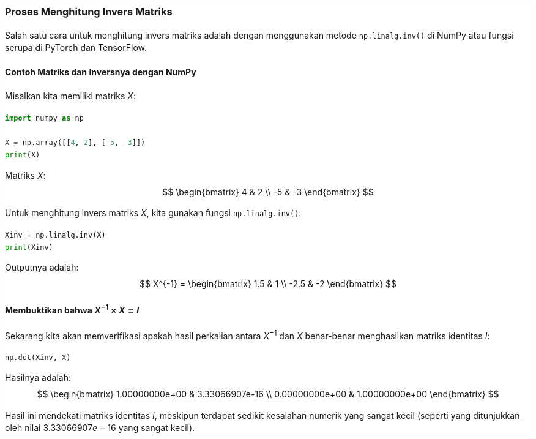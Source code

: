 ### Proses Menghitung Invers Matriks

Salah satu cara untuk menghitung invers matriks adalah dengan menggunakan metode `np.linalg.inv()` di NumPy atau fungsi serupa di PyTorch dan TensorFlow.

#### Contoh Matriks dan Inversnya dengan NumPy

Misalkan kita memiliki matriks $X$:
```python
import numpy as np

X = np.array([[4, 2], [-5, -3]])
print(X)
```

Matriks $X$:
$$
\begin{bmatrix}
4 & 2 \\
-5 & -3
\end{bmatrix}
$$

Untuk menghitung invers matriks $X$, kita gunakan fungsi `np.linalg.inv()`:
```python
Xinv = np.linalg.inv(X)
print(Xinv)
```

Outputnya adalah:
$$
X^{-1} =
\begin{bmatrix}
1.5 & 1 \\
-2.5 & -2
\end{bmatrix}
$$

#### Membuktikan bahwa $X^{-1} \times X = I$

Sekarang kita akan memverifikasi apakah hasil perkalian antara $X^{-1}$ dan $X$ benar-benar menghasilkan matriks identitas $I$:
```python
np.dot(Xinv, X)
```

Hasilnya adalah:
$$
\begin{bmatrix}
1.00000000e+00 & 3.33066907e-16 \\
0.00000000e+00 & 1.00000000e+00
\end{bmatrix}
$$

Hasil ini mendekati matriks identitas $I$, meskipun terdapat sedikit kesalahan numerik yang sangat kecil (seperti yang ditunjukkan oleh nilai $3.33066907e-16$ yang sangat kecil).
